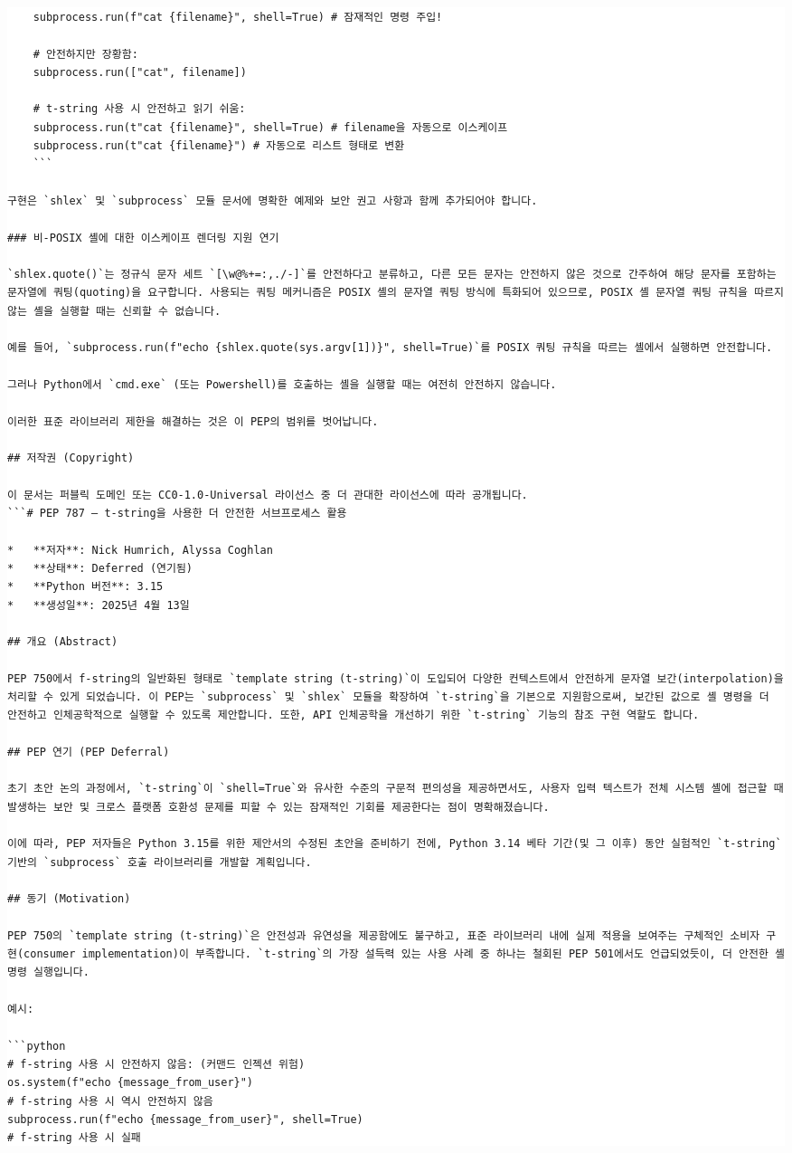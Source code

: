 ``````
    subprocess.run(f"cat {filename}", shell=True) # 잠재적인 명령 주입!

    # 안전하지만 장황함:
    subprocess.run(["cat", filename])

    # t-string 사용 시 안전하고 읽기 쉬움:
    subprocess.run(t"cat {filename}", shell=True) # filename을 자동으로 이스케이프
    subprocess.run(t"cat {filename}") # 자동으로 리스트 형태로 변환
    ```

구현은 `shlex` 및 `subprocess` 모듈 문서에 명확한 예제와 보안 권고 사항과 함께 추가되어야 합니다.

### 비-POSIX 셸에 대한 이스케이프 렌더링 지원 연기

`shlex.quote()`는 정규식 문자 세트 `[\w@%+=:,./-]`를 안전하다고 분류하고, 다른 모든 문자는 안전하지 않은 것으로 간주하여 해당 문자를 포함하는 문자열에 쿼팅(quoting)을 요구합니다. 사용되는 쿼팅 메커니즘은 POSIX 셸의 문자열 쿼팅 방식에 특화되어 있으므로, POSIX 셸 문자열 쿼팅 규칙을 따르지 않는 셸을 실행할 때는 신뢰할 수 없습니다.

예를 들어, `subprocess.run(f"echo {shlex.quote(sys.argv[1])}", shell=True)`를 POSIX 쿼팅 규칙을 따르는 셸에서 실행하면 안전합니다.

그러나 Python에서 `cmd.exe` (또는 Powershell)를 호출하는 셸을 실행할 때는 여전히 안전하지 않습니다.

이러한 표준 라이브러리 제한을 해결하는 것은 이 PEP의 범위를 벗어납니다.

## 저작권 (Copyright)

이 문서는 퍼블릭 도메인 또는 CC0-1.0-Universal 라이선스 중 더 관대한 라이선스에 따라 공개됩니다.
```# PEP 787 – t-string을 사용한 더 안전한 서브프로세스 활용

*   **저자**: Nick Humrich, Alyssa Coghlan
*   **상태**: Deferred (연기됨)
*   **Python 버전**: 3.15
*   **생성일**: 2025년 4월 13일

## 개요 (Abstract)

PEP 750에서 f-string의 일반화된 형태로 `template string (t-string)`이 도입되어 다양한 컨텍스트에서 안전하게 문자열 보간(interpolation)을 처리할 수 있게 되었습니다. 이 PEP는 `subprocess` 및 `shlex` 모듈을 확장하여 `t-string`을 기본으로 지원함으로써, 보간된 값으로 셸 명령을 더 안전하고 인체공학적으로 실행할 수 있도록 제안합니다. 또한, API 인체공학을 개선하기 위한 `t-string` 기능의 참조 구현 역할도 합니다.

## PEP 연기 (PEP Deferral)

초기 초안 논의 과정에서, `t-string`이 `shell=True`와 유사한 수준의 구문적 편의성을 제공하면서도, 사용자 입력 텍스트가 전체 시스템 셸에 접근할 때 발생하는 보안 및 크로스 플랫폼 호환성 문제를 피할 수 있는 잠재적인 기회를 제공한다는 점이 명확해졌습니다.

이에 따라, PEP 저자들은 Python 3.15를 위한 제안서의 수정된 초안을 준비하기 전에, Python 3.14 베타 기간(및 그 이후) 동안 실험적인 `t-string` 기반의 `subprocess` 호출 라이브러리를 개발할 계획입니다.

## 동기 (Motivation)

PEP 750의 `template string (t-string)`은 안전성과 유연성을 제공함에도 불구하고, 표준 라이브러리 내에 실제 적용을 보여주는 구체적인 소비자 구현(consumer implementation)이 부족합니다. `t-string`의 가장 설득력 있는 사용 사례 중 하나는 철회된 PEP 501에서도 언급되었듯이, 더 안전한 셸 명령 실행입니다.

예시:

```python
# f-string 사용 시 안전하지 않음: (커맨드 인젝션 위험)
os.system(f"echo {message_from_user}")
# f-string 사용 시 역시 안전하지 않음
subprocess.run(f"echo {message_from_user}", shell=True)
# f-string 사용 시 실패
``````